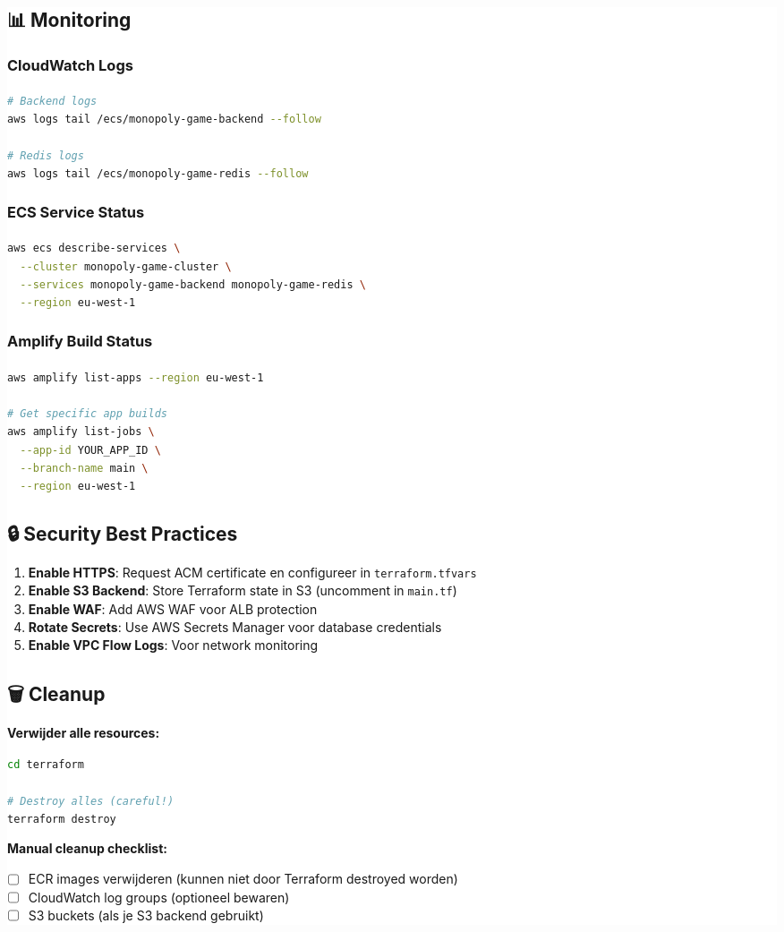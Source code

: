 ## 📊 Monitoring

### CloudWatch Logs

```bash
# Backend logs
aws logs tail /ecs/monopoly-game-backend --follow

# Redis logs
aws logs tail /ecs/monopoly-game-redis --follow
```

### ECS Service Status

```bash
aws ecs describe-services \
  --cluster monopoly-game-cluster \
  --services monopoly-game-backend monopoly-game-redis \
  --region eu-west-1
```

### Amplify Build Status

```bash
aws amplify list-apps --region eu-west-1

# Get specific app builds
aws amplify list-jobs \
  --app-id YOUR_APP_ID \
  --branch-name main \
  --region eu-west-1
```

## 🔒 Security Best Practices

1. **Enable HTTPS**: Request ACM certificate en configureer in `terraform.tfvars`
2. **Enable S3 Backend**: Store Terraform state in S3 (uncomment in `main.tf`)
3. **Enable WAF**: Add AWS WAF voor ALB protection
4. **Rotate Secrets**: Use AWS Secrets Manager voor database credentials
5. **Enable VPC Flow Logs**: Voor network monitoring

## 🗑️ Cleanup

**Verwijder alle resources:**
```bash
cd terraform

# Destroy alles (careful!)
terraform destroy
```

**Manual cleanup checklist:**
- [ ] ECR images verwijderen (kunnen niet door Terraform destroyed worden)
- [ ] CloudWatch log groups (optioneel bewaren)
- [ ] S3 buckets (als je S3 backend gebruikt)
